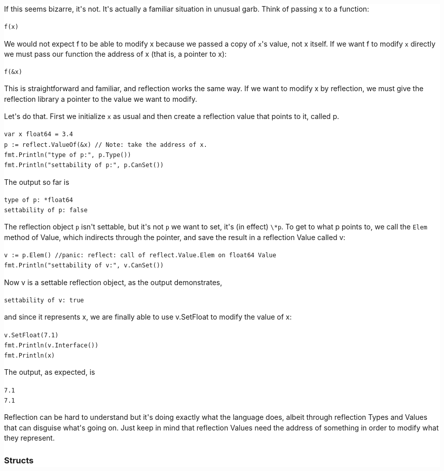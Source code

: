 
If this seems bizarre, it's not. It's actually a familiar situation in unusual garb. Think of passing x to a function:
```
f(x)
```
We would not expect f to be able to modify x because we passed a copy of `x`'s value, not x itself. If we want f to modify `x` directly we must pass our function the address of x (that is, a pointer to x):
```
f(&x)
```
This is straightforward and familiar, and reflection works the same way. If we want to modify x by reflection, we must give the reflection library a pointer to the value we want to modify.

Let's do that. First we initialize `x` as usual and then create a reflection value that points to it, called p.
```
var x float64 = 3.4
p := reflect.ValueOf(&x) // Note: take the address of x.
fmt.Println("type of p:", p.Type())
fmt.Println("settability of p:", p.CanSet())
```
The output so far is
```
type of p: *float64
settability of p: false
```
The reflection object `p` isn't settable, but it's not `p` we want to set, it's (in effect) `\*p`. To get to what p points to, we call the `Elem` method of Value, which indirects through the pointer, and save the result in a reflection Value called v:
```
v := p.Elem() //panic: reflect: call of reflect.Value.Elem on float64 Value
fmt.Println("settability of v:", v.CanSet())
```
Now v is a settable reflection object, as the output demonstrates,
```
settability of v: true
```
and since it represents x, we are finally able to use v.SetFloat to modify the value of x:
```
v.SetFloat(7.1)
fmt.Println(v.Interface())
fmt.Println(x)
```
The output, as expected, is
```
7.1
7.1
```
Reflection can be hard to understand but it's doing exactly what the language does, albeit through reflection Types and Values that can disguise what's going on. Just keep in mind that reflection Values need the address of something in order to modify what they represent.

### Structs
